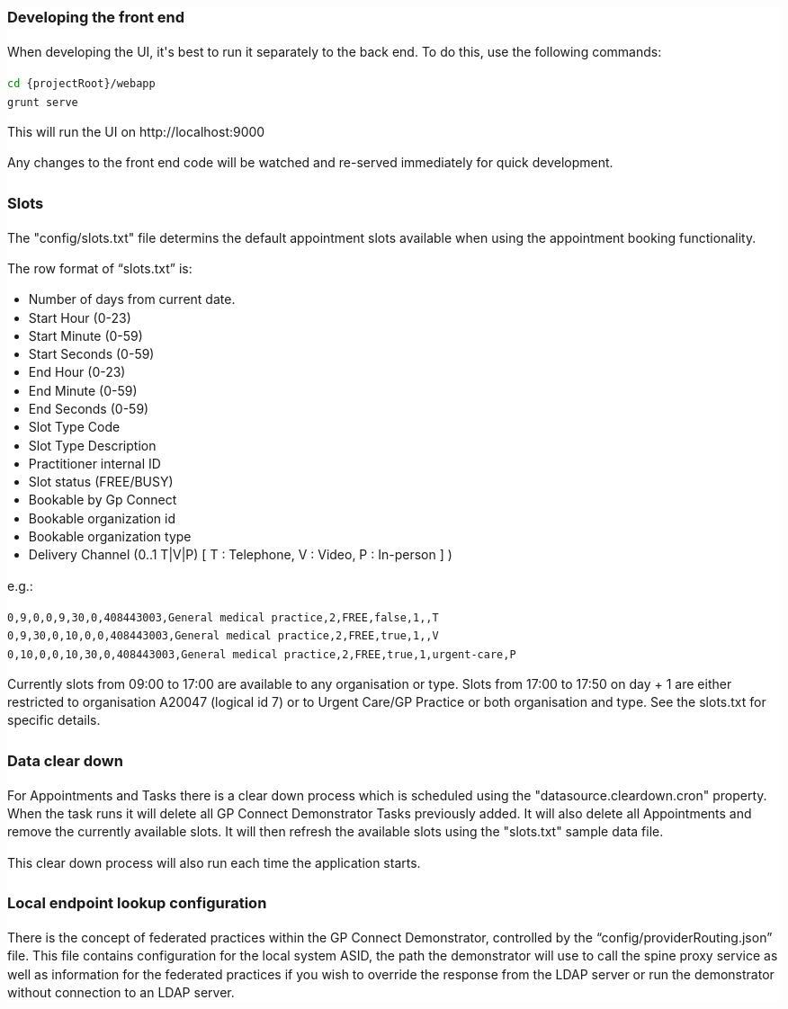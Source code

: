 ### Developing the front end
When developing the UI, it's best to run it separately to the back end. To do this, use the following commands:
```sh
cd {projectRoot}/webapp
grunt serve
```

This will run the UI on http://localhost:9000

Any changes to the front end code will be watched and re-served immediately for quick development.

### Slots
The "config/slots.txt" file determins the default appointment slots available when using the appointment booking functionality.

The row format of “slots.txt” is:
* Number of days from current date.
* Start Hour (0-23)
* Start Minute (0-59)
* Start Seconds (0-59)
* End Hour (0-23)
* End Minute (0-59)
* End Seconds (0-59)
* Slot Type Code
* Slot Type Description
* Practitioner internal ID
* Slot status (FREE/BUSY)
* Bookable by Gp Connect
* Bookable organization id
* Bookable organization type
* Delivery Channel (0..1 T|V|P) [ T : Telephone, V : Video, P : In-person ] ) 


e.g.:
```
0,9,0,0,9,30,0,408443003,General medical practice,2,FREE,false,1,,T
0,9,30,0,10,0,0,408443003,General medical practice,2,FREE,true,1,,V
0,10,0,0,10,30,0,408443003,General medical practice,2,FREE,true,1,urgent-care,P
```

Currently slots from 09:00 to 17:00 are available to any organisation or type. Slots from 17:00 to 17:50 on day + 1 are either restricted to organisation A20047 (logical id 7) or to Urgent Care/GP Practice or both organisation and type. See the slots.txt for specific details.

### Data clear down
For Appointments and Tasks there is a clear down process which is scheduled using the "datasource.cleardown.cron" property. When the task runs it will delete all GP Connect Demonstrator Tasks previously added. It will also delete all Appointments and remove the currently available slots. It will then refresh the available slots using the "slots.txt" sample data file.

This clear down process will also run each time the application starts.

### Local endpoint lookup configuration
There is the concept of federated practices within the GP Connect Demonstrator, controlled by the “config/providerRouting.json” file. This file contains configuration for the local system ASID, the path the demonstrator will use to call the spine proxy service as well as information for the federated practices if you wish to override the response from the LDAP server or run the demonstrator without connection to an LDAP server.
